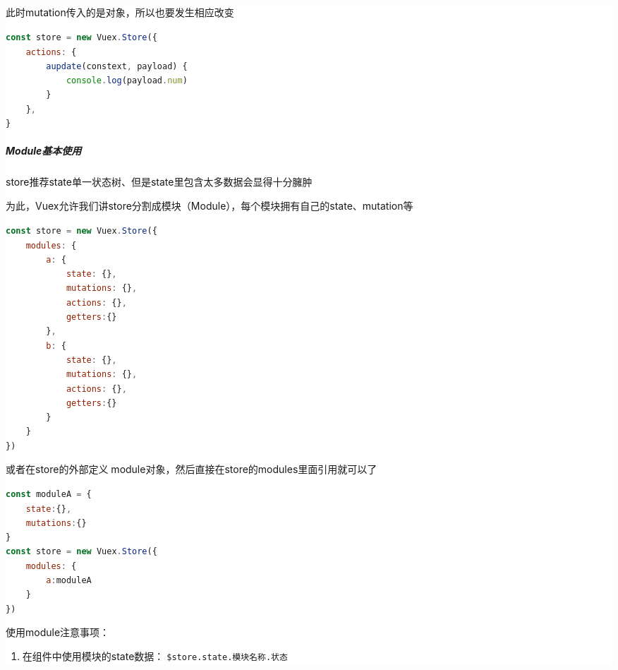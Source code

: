 此时mutation传入的是对象，所以也要发生相应改变

```js
const store = new Vuex.Store({
    actions: {
        aupdate(constext, payload) {
            console.log(payload.num)
        }
    },
}
```



##### **Module基本使用**

store推荐state单一状态树、但是state里包含太多数据会显得十分臃肿

为此，Vuex允许我们讲store分割成模块（Module），每个模块拥有自己的state、mutation等

```js
const store = new Vuex.Store({
    modules: {
        a: {
            state: {},
            mutations: {},
            actions: {},
            getters:{}
        },
        b: {
            state: {},
            mutations: {},
            actions: {},
            getters:{}
        }
    }
})
```

或者在store的外部定义 module对象，然后直接在store的modules里面引用就可以了

```js
const moduleA = {
    state:{},
    mutations:{}
}
const store = new Vuex.Store({
    modules: {
        a:moduleA
    }
})
```

使用module注意事项：

1.  在组件中使用模块的state数据： `$store.state.模块名称.状态`
